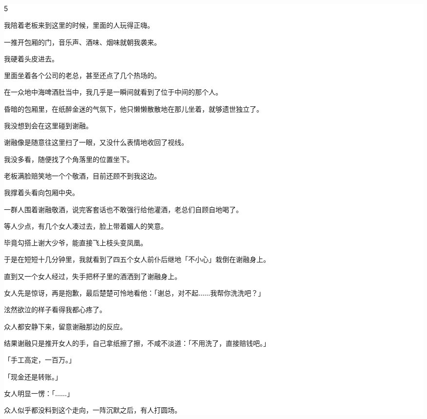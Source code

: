 5


我陪着老板来到这里的时候，里面的人玩得正嗨。


一推开包厢的门，音乐声、酒味、烟味就朝我袭来。


我硬着头皮进去。


里面坐着各个公司的老总，甚至还点了几个热场的。


在一众地中海啤酒肚当中，我几乎是一瞬间就看到了位于中间的那个人。


昏暗的包厢里，在纸醉金迷的气氛下，他只懒懒散散地在那儿坐着，就够遗世独立了。


我没想到会在这里碰到谢融。


谢融像是随意往这里扫了一眼，又没什么表情地收回了视线。


我没多看，随便找了个角落里的位置坐下。


老板满脸赔笑地一个个敬酒，目前还顾不到我这边。


我撑着头看向包厢中央。


一群人围着谢融敬酒，说完客套话也不敢强行给他灌酒，老总们自顾自地喝了。


等人少点，有几个女人凑过去，脸上带着媚人的笑意。


毕竟勾搭上谢大少爷，能直接飞上枝头变凤凰。


于是在短短十几分钟里，我就看到了四五个女人前仆后继地「不小心」栽倒在谢融身上。


直到又一个女人经过，失手把杯子里的酒洒到了谢融身上。


女人先是惊讶，再是抱歉，最后楚楚可怜地看他：「谢总，对不起……我帮你洗洗吧？」


泫然欲泣的样子看得我都心疼了。


众人都安静下来，留意谢融那边的反应。


结果谢融只是推开女人的手，自己拿纸擦了擦，不咸不淡道：「不用洗了，直接赔钱吧。」


「手工高定，一百万。」


「现金还是转账。」


女人明显一愣：「……」


众人似乎都没料到这个走向，一阵沉默之后，有人打圆场。
